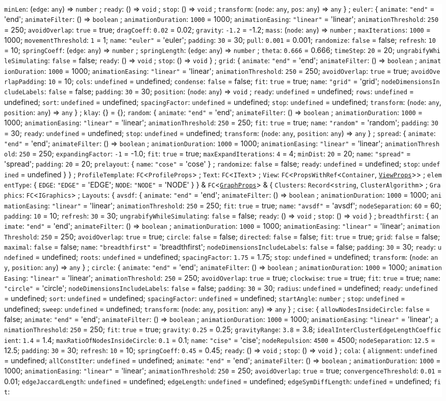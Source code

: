 `minLen`: (`edge`: `any`) => `number` ; `ready`: () => `void` ; `stop`: () => `void` ; `transform`: (`node`: `any`, `pos`: `any`) => `any`  } ; `euler`: { `animate`: ``"end"`` = 'end'; `animateFilter`: () => `boolean` ; `animationDuration`: ``1000`` = 1000; `animationEasing`: ``"linear"`` = 'linear'; `animationThreshold`: ``250`` = 250; `avoidOverlap`: ``true`` = true; `dragCoeff`: ``0.02`` = 0.02; `gravity`: ``-1.2`` = -1.2; `mass`: (`node`: `any`) => `number` ; `maxIterations`: ``1000`` = 1000; `movementThreshold`: ``1`` = 1; `name`: ``"euler"`` = 'euler'; `padding`: ``30`` = 30; `pull`: ``0.001`` = 0.001; `randomize`: ``false`` = false; `refresh`: ``10`` = 10; `springCoeff`: (`edge`: `any`) => `number` ; `springLength`: (`edge`: `any`) => `number` ; `theta`: ``0.666`` = 0.666; `timeStep`: ``20`` = 20; `ungrabifyWhileSimulating`: ``false`` = false; `ready`: () => `void` ; `stop`: () => `void`  } ; `grid`: { `animate`: ``"end"`` = 'end'; `animateFilter`: () => `boolean` ; `animationDuration`: ``1000`` = 1000; `animationEasing`: ``"linear"`` = 'linear'; `animationThreshold`: ``250`` = 250; `avoidOverlap`: ``true`` = true; `avoidOverlapPadding`: ``10`` = 10; `cols`: `undefined` = undefined; `condense`: ``false`` = false; `fit`: ``true`` = true; `name`: ``"grid"`` = 'grid'; `nodeDimensionsIncludeLabels`: ``false`` = false; `padding`: ``30`` = 30; `position`: (`node`: `any`) => `void` ; `ready`: `undefined` = undefined; `rows`: `undefined` = undefined; `sort`: `undefined` = undefined; `spacingFactor`: `undefined` = undefined; `stop`: `undefined` = undefined; `transform`: (`node`: `any`, `position`: `any`) => `any`  } ; `klay`: {} = {}; `random`: { `animate`: ``"end"`` = 'end'; `animateFilter`: () => `boolean` ; `animationDuration`: ``1000`` = 1000; `animationEasing`: ``"linear"`` = 'linear'; `animationThreshold`: ``250`` = 250; `fit`: ``true`` = true; `name`: ``"random"`` = 'random'; `padding`: ``30`` = 30; `ready`: `undefined` = undefined; `stop`: `undefined` = undefined; `transform`: (`node`: `any`, `position`: `any`) => `any`  } ; `spread`: { `animate`: ``"end"`` = 'end'; `animateFilter`: () => `boolean` ; `animationDuration`: ``1000`` = 1000; `animationEasing`: ``"linear"`` = 'linear'; `animationThreshold`: ``250`` = 250; `expandingFactor`: ``-1`` = -1.0; `fit`: ``true`` = true; `maxExpandIterations`: ``4`` = 4; `minDist`: ``20`` = 20; `name`: ``"spread"`` = 'spread'; `padding`: ``20`` = 20; `prelayout`: { `name`: ``"cose"`` = 'cose' } ; `randomize`: ``false`` = false; `ready`: `undefined` = undefined; `stop`: `undefined` = undefined }  } ; `ProfileTemplate`: `FC`<`ProfileProps`\> ; `Text`: `FC`<`IText`\> ; `View`: `FC`<`PropsWithRef`<`Container`, [`ViewProps`](components_View.md#viewprops)\>\> ; `elementType`: { `EDGE`: ``"EDGE"`` = 'EDGE'; `NODE`: ``"NODE"`` = 'NODE' }  } & `FC`<[`GraphProps`](components_Graph.md#graphprops)\> & { `Clusters`: `Record`<`string`, `ClusterAlgorithm`\> ; `Graphics`: `FC`<`IGraphics`\> ; `Layouts`: { `avsdf`: { `animate`: ``"end"`` = 'end'; `animateFilter`: () => `boolean` ; `animationDuration`: ``1000`` = 1000; `animationEasing`: ``"linear"`` = 'linear'; `animationThreshold`: ``250`` = 250; `fit`: ``true`` = true; `name`: ``"avsdf"`` = 'avsdf'; `nodeSeparation`: ``60`` = 60; `padding`: ``10`` = 10; `refresh`: ``30`` = 30; `ungrabifyWhileSimulating`: ``false`` = false; `ready`: () => `void` ; `stop`: () => `void`  } ; `breadthfirst`: { `animate`: ``"end"`` = 'end'; `animateFilter`: () => `boolean` ; `animationDuration`: ``1000`` = 1000; `animationEasing`: ``"linear"`` = 'linear'; `animationThreshold`: ``250`` = 250; `avoidOverlap`: ``true`` = true; `circle`: ``false`` = false; `directed`: ``false`` = false; `fit`: ``true`` = true; `grid`: ``false`` = false; `maximal`: ``false`` = false; `name`: ``"breadthfirst"`` = 'breadthfirst'; `nodeDimensionsIncludeLabels`: ``false`` = false; `padding`: ``30`` = 30; `ready`: `undefined` = undefined; `roots`: `undefined` = undefined; `spacingFactor`: ``1.75`` = 1.75; `stop`: `undefined` = undefined; `transform`: (`node`: `any`, `position`: `any`) => `any`  } ; `circle`: { `animate`: ``"end"`` = 'end'; `animateFilter`: () => `boolean` ; `animationDuration`: ``1000`` = 1000; `animationEasing`: ``"linear"`` = 'linear'; `animationThreshold`: ``250`` = 250; `avoidOverlap`: ``true`` = true; `clockwise`: ``true`` = true; `fit`: ``true`` = true; `name`: ``"circle"`` = 'circle'; `nodeDimensionsIncludeLabels`: ``false`` = false; `padding`: ``30`` = 30; `radius`: `undefined` = undefined; `ready`: `undefined` = undefined; `sort`: `undefined` = undefined; `spacingFactor`: `undefined` = undefined; `startAngle`: `number` ; `stop`: `undefined` = undefined; `sweep`: `undefined` = undefined; `transform`: (`node`: `any`, `position`: `any`) => `any`  } ; `cise`: { `allowNodesInsideCircle`: ``false`` = false; `animate`: ``"end"`` = 'end'; `animateFilter`: () => `boolean` ; `animationDuration`: ``1000`` = 1000; `animationEasing`: ``"linear"`` = 'linear'; `animationThreshold`: ``250`` = 250; `fit`: ``true`` = true; `gravity`: ``0.25`` = 0.25; `gravityRange`: ``3.8`` = 3.8; `idealInterClusterEdgeLengthCoefficient`: ``1.4`` = 1.4; `maxRatioOfNodesInsideCircle`: ``0.1`` = 0.1; `name`: ``"cise"`` = 'cise'; `nodeRepulsion`: ``4500`` = 4500; `nodeSeparation`: ``12.5`` = 12.5; `padding`: ``30`` = 30; `refresh`: ``10`` = 10; `springCoeff`: ``0.45`` = 0.45; `ready`: () => `void` ; `stop`: () => `void`  } ; `cola`: { `alignment`: `undefined` = undefined; `allConstIter`: `undefined` = undefined; `animate`: ``"end"`` = 'end'; `animateFilter`: () => `boolean` ; `animationDuration`: ``1000`` = 1000; `animationEasing`: ``"linear"`` = 'linear'; `animationThreshold`: ``250`` = 250; `avoidOverlap`: ``true`` = true; `convergenceThreshold`: ``0.01`` = 0.01; `edgeJaccardLength`: `undefined` = undefined; `edgeLength`: `undefined` = undefined; `edgeSymDiffLength`: `undefined` = undefined; `fit`: